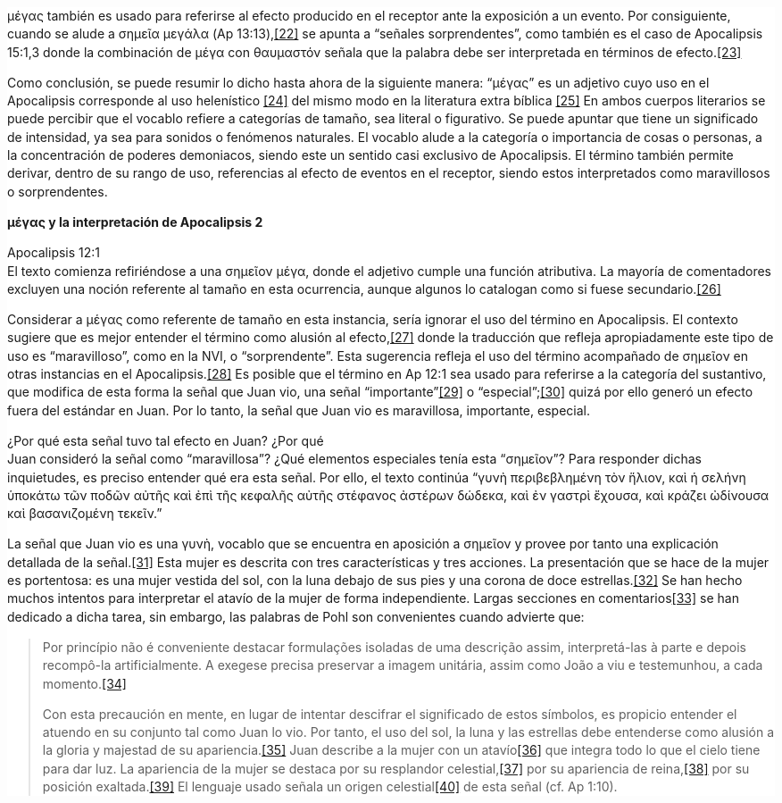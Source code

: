  μέγας también es usado para referirse al efecto producido en el receptor ante la exposición a un evento. Por consiguiente, cuando se alude a σημεῖα μεγάλα (Ap 13:13),[[22]](#fn22) se apunta a “señales sorprendentes”, como también es el caso de Apocalipsis 15:1,3 donde la combinación de μέγα con θαυμαστόν señala que la palabra debe ser interpretada en términos de efecto.[[23]](#fn23)

 Como conclusión, se puede resumir lo dicho hasta ahora de la siguiente manera: “μέγας” es un adjetivo cuyo uso en el Apocalipsis corresponde al uso helenístico [[24]](#fn24) del mismo modo en la literatura extra bíblica [[25]](#fn25) En ambos cuerpos literarios se puede percibir que el vocablo refiere a categorías de tamaño, sea literal o figurativo. Se puede apuntar que tiene un significado de intensidad, ya sea para sonidos o fenómenos naturales. El vocablo alude a la categoría o importancia de cosas o personas, a la concentración de poderes demoniacos, siendo este un sentido casi exclusivo de Apocalipsis. El término también permite derivar, dentro de su rango de uso, referencias al efecto de eventos en el receptor, siendo estos interpretados como maravillosos o sorprendentes.

 **μέγας y la interpretación de Apocalipsis 2**

 Apocalipsis 12:1  
 El texto comienza refiriéndose a una σημεῖον μέγα, donde el adjetivo cumple una función atributiva. La mayoría de comentadores excluyen una noción referente al tamaño en esta ocurrencia, aunque algunos lo catalogan como si fuese secundario.[[26]](#fn26)

 Considerar a μέγας como referente de tamaño en esta instancia, sería ignorar el uso del término en Apocalipsis. El contexto sugiere que es mejor entender el término como alusión al efecto,[[27]](#fn27) donde la traducción que refleja apropiadamente este tipo de uso es “maravilloso”, como en la NVI, o “sorprendente”. Esta sugerencia refleja el uso del término acompañado de σημεῖον en otras instancias en el Apocalipsis.[[28]](#fn28) Es posible que el término en Ap 12:1 sea usado para referirse a la categoría del sustantivo, que modifica de esta forma la señal que Juan vio, una señal “importante”[[29]](#fn29) o “especial”;[[30]](#fn30) quizá por ello generó un efecto fuera del estándar en Juan. Por lo tanto, la señal que Juan vio es maravillosa, importante, especial.

 ¿Por qué esta señal tuvo tal efecto en Juan? ¿Por qué  
 Juan consideró la señal como “maravillosa”? ¿Qué elementos especiales tenía esta “σημεῖον”? Para responder dichas inquietudes, es preciso entender qué era esta señal. Por ello, el texto continúa “γυνὴ περιβεβλημένη τὸν ἥλιον, καὶ ἡ σελήνη ὑποκάτω τῶν ποδῶν αὐτῆς καὶ ἐπὶ τῆς κεφαλῆς αὐτῆς στέφανος ἀστέρων δώδεκα, καὶ ἐν γαστρὶ ἔχουσα, καὶ κράζει ὠδίνουσα καὶ βασανιζομένη τεκεῖν.”

 La señal que Juan vio es una γυνὴ, vocablo que se encuentra en aposición a σημεῖον y provee por tanto una explicación detallada de la señal.[[31]](#fn31) Esta mujer es descrita con tres características y tres acciones. La presentación que se hace de la mujer es portentosa: es una mujer vestida del sol, con la luna debajo de sus pies y una corona de doce estrellas.[[32]](#fn32) Se han hecho muchos intentos para interpretar el atavío de la mujer de forma independiente. Largas secciones en comentarios[[33]](#fn33) se han dedicado a dicha tarea, sin embargo, las palabras de Pohl son convenientes cuando advierte que:

 
>  Por princípio não é conveniente destacar formulações isoladas de uma descrição assim, interpretá-las à parte e depois recompô-la artificialmente. A exegese precisa preservar a imagem unitária, assim como João a viu e testemunhou, a cada momento.[[34]](#fn34)
> 
>   Con esta precaución en mente, en lugar de intentar descifrar el significado de estos símbolos, es propicio entender el atuendo en su conjunto tal como Juan lo vio. Por tanto, el uso del sol, la luna y las estrellas debe entenderse como alusión a la gloria y majestad de su apariencia.[[35]](#fn35) Juan describe a la mujer con un atavío[[36]](#fn36) que integra todo lo que el cielo tiene para dar luz. La apariencia de la mujer se destaca por su resplandor celestial,[[37]](#fn37) por su apariencia de reina,[[38]](#fn38) por su posición exaltada.[[39]](#fn39) El lenguaje usado señala un origen celestial[[40]](#fn40) de esta señal (cf. Ap 1:10).
